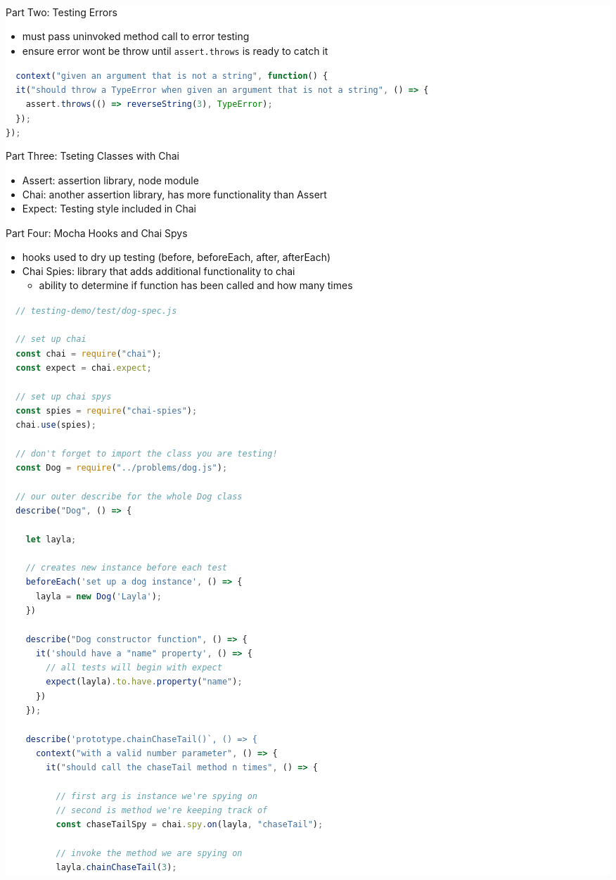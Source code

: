 Part Two: Testing Errors
- must pass uninvoked method call to error testing 
- ensure error wont be throw until `assert.throws` is ready to catch it

```js
  context("given an argument that is not a string", function() {
  it("should throw a TypeError when given an argument that is not a string", () => {
    assert.throws(() => reverseString(3), TypeError);
  });
});
```



Part Three: Tseting Classes with Chai
- Assert: assertion library, node module
- Chai: another assertion library, has more functionality than Assert
- Expect: Testing style included in Chai 


Part Four: Mocha Hooks and Chai Spys
- hooks used to dry up testing (before, beforeEach, after, afterEach)
- Chai Spies: library that adds additional functionality to chai
  * ability to determine if function has been called and how many times

```js
  // testing-demo/test/dog-spec.js

  // set up chai
  const chai = require("chai");
  const expect = chai.expect;

  // set up chai spys
  const spies = require("chai-spies");
  chai.use(spies);

  // don't forget to import the class you are testing!
  const Dog = require("../problems/dog.js");

  // our outer describe for the whole Dog class
  describe("Dog", () => {

    let layla;

    // creates new instance before each test
    beforeEach('set up a dog instance', () => {
      layla = new Dog('Layla');
    })

    describe("Dog constructor function", () => {
      it('should have a "name" property', () => {
        // all tests will begin with expect
        expect(layla).to.have.property("name");
      })
    });

    describe('prototype.chainChaseTail()`, () => {
      context("with a valid number parameter", () => {
        it("should call the chaseTail method n times", () => {
          
          // first arg is instance we're spying on
          // second is method we're keeping track of 
          const chaseTailSpy = chai.spy.on(layla, "chaseTail");

          // invoke the method we are spying on
          layla.chainChaseTail(3);

```